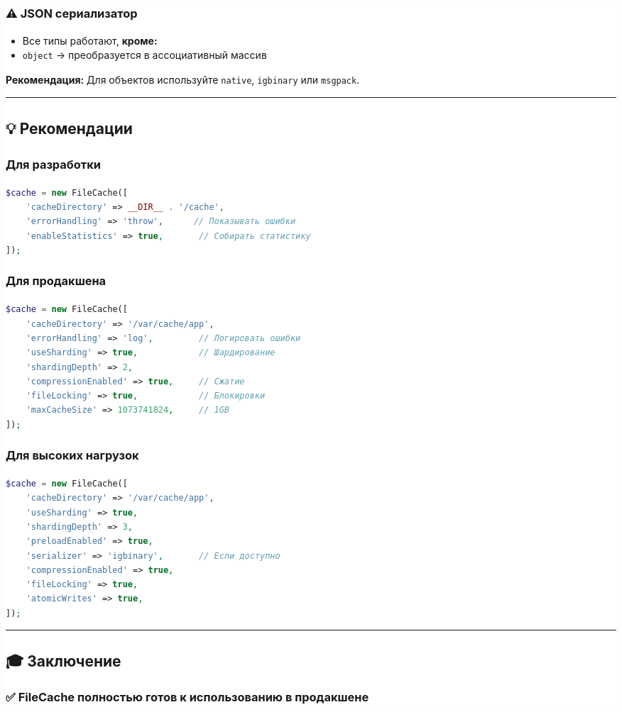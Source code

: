 ### ⚠️ JSON сериализатор
- Все типы работают, **кроме:**
- `object` → преобразуется в ассоциативный массив

**Рекомендация:** Для объектов используйте `native`, `igbinary` или `msgpack`.

---

## 💡 Рекомендации

### Для разработки
```php
$cache = new FileCache([
    'cacheDirectory' => __DIR__ . '/cache',
    'errorHandling' => 'throw',      // Показывать ошибки
    'enableStatistics' => true,       // Собирать статистику
]);
```

### Для продакшена
```php
$cache = new FileCache([
    'cacheDirectory' => '/var/cache/app',
    'errorHandling' => 'log',         // Логировать ошибки
    'useSharding' => true,            // Шардирование
    'shardingDepth' => 2,
    'compressionEnabled' => true,     // Сжатие
    'fileLocking' => true,            // Блокировки
    'maxCacheSize' => 1073741824,     // 1GB
]);
```

### Для высоких нагрузок
```php
$cache = new FileCache([
    'cacheDirectory' => '/var/cache/app',
    'useSharding' => true,
    'shardingDepth' => 3,
    'preloadEnabled' => true,
    'serializer' => 'igbinary',       // Если доступно
    'compressionEnabled' => true,
    'fileLocking' => true,
    'atomicWrites' => true,
]);
```

---

## 🎓 Заключение

### ✅ FileCache полностью готов к использованию в продакшене
